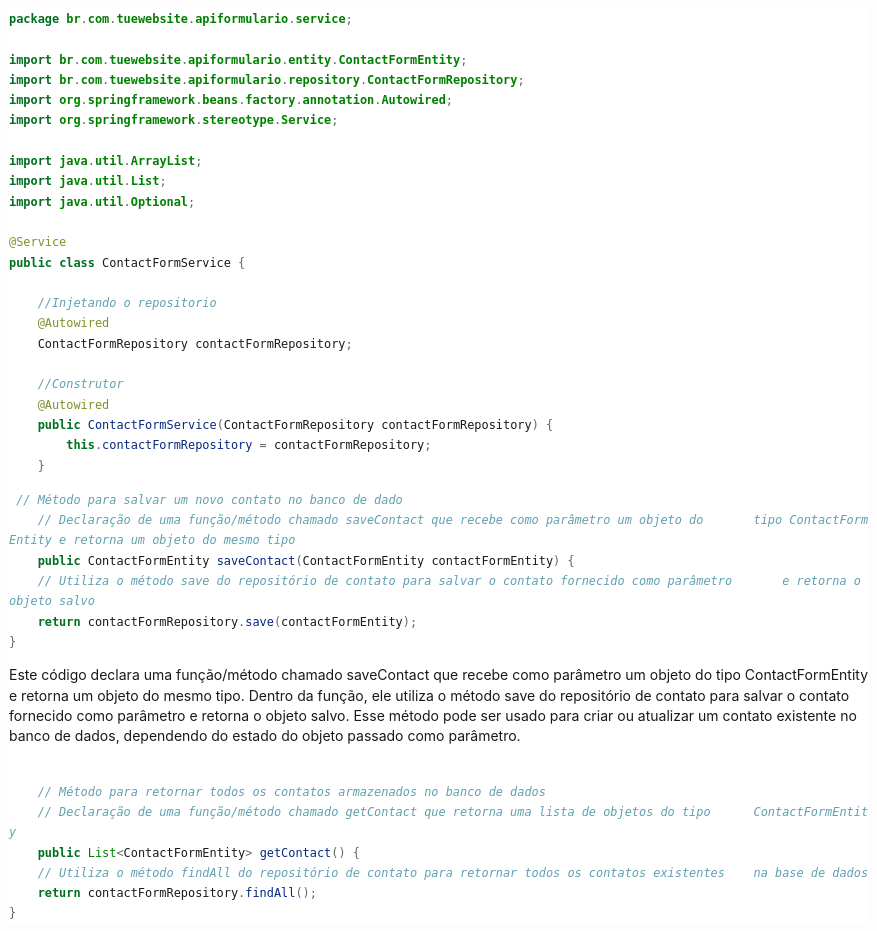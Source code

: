 ```java
package br.com.tuewebsite.apiformulario.service;

import br.com.tuewebsite.apiformulario.entity.ContactFormEntity;
import br.com.tuewebsite.apiformulario.repository.ContactFormRepository;
import org.springframework.beans.factory.annotation.Autowired;
import org.springframework.stereotype.Service;

import java.util.ArrayList;
import java.util.List;
import java.util.Optional;

@Service
public class ContactFormService {

    //Injetando o repositorio
    @Autowired
    ContactFormRepository contactFormRepository;

    //Construtor
    @Autowired
    public ContactFormService(ContactFormRepository contactFormRepository) {
        this.contactFormRepository = contactFormRepository;
    }
```

```java
 // Método para salvar um novo contato no banco de dado
    // Declaração de uma função/método chamado saveContact que recebe como parâmetro um objeto do 		tipo ContactFormEntity e retorna um objeto do mesmo tipo
	public ContactFormEntity saveContact(ContactFormEntity contactFormEntity) {
    // Utiliza o método save do repositório de contato para salvar o contato fornecido como parâmetro 		e retorna o objeto salvo
    return contactFormRepository.save(contactFormEntity);
}
```

Este código declara uma função/método chamado saveContact que recebe como parâmetro um objeto do tipo ContactFormEntity e retorna um objeto do mesmo tipo. Dentro da função, ele utiliza o método save do repositório de contato para salvar o contato fornecido como parâmetro e retorna o objeto salvo. Esse método pode ser usado para criar ou atualizar um contato existente no banco de dados, dependendo do estado do objeto passado como parâmetro.

```java

    // Método para retornar todos os contatos armazenados no banco de dados
    // Declaração de uma função/método chamado getContact que retorna uma lista de objetos do tipo 		ContactFormEntity
	public List<ContactFormEntity> getContact() {
    // Utiliza o método findAll do repositório de contato para retornar todos os contatos existentes 	na base de dados
    return contactFormRepository.findAll();
}
```

